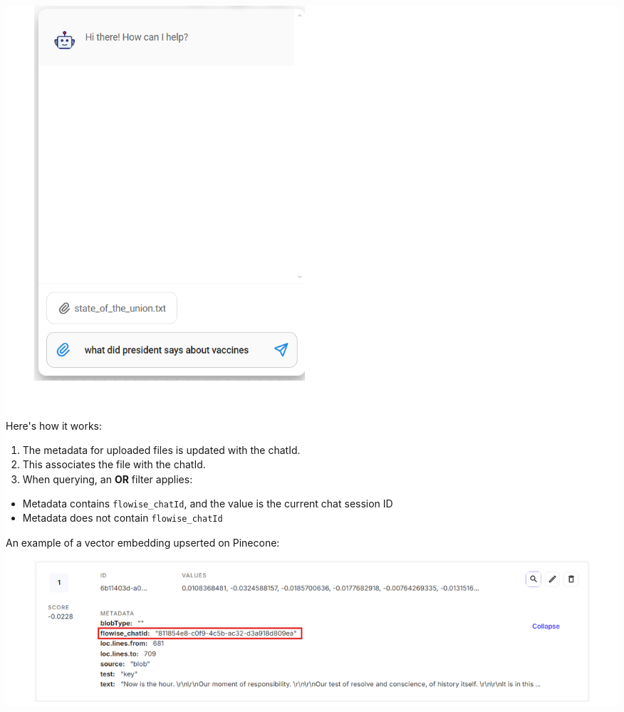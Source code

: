 <div align="left"><figure><img src="../.gitbook/assets/image (3) (1) (1) (1) (1) (1) (1) (1) (1) (1) (1) (1) (1).png" alt="" width="380"><figcaption></figcaption></figure> <figure><img src="../.gitbook/assets/Screenshot 2024-08-26 170456.png" alt=""><figcaption></figcaption></figure></div>

Here's how it works:

1. The metadata for uploaded files is updated with the chatId.
2. This associates the file with the chatId.
3. When querying, an **OR** filter applies:

* Metadata contains `flowise_chatId`, and the value is the current chat session ID
* Metadata does not contain `flowise_chatId`

An example of a vector embedding upserted on Pinecone:

<figure><img src="../.gitbook/assets/image (4) (1) (1) (1) (1) (1) (1) (1) (1) (1) (1) (1).png" alt=""><figcaption></figcaption></figure>
